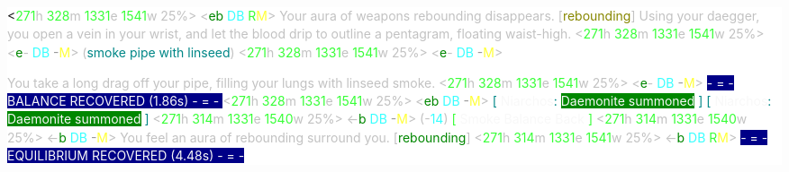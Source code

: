 &lt;</font><font color="#37FF37">271</font><font color="#C2C2C2">h </font><font color="#37FF37">328</font><font color="#C2C2C2">m </font><font color="#37FF37">1331</font><font color="#C2C2C2">e </font><font color="#37FF37">1541</font><font color="#C2C2C2">w 25%&gt; &lt;</font><font color="#008700">eb </font><font color="#37FFFF">DB</font><font color="#C2C2C2"> </font><font color="#37FF37">R</font><font color="#FFFF37">M</font><font color="#C2C2C2">&gt; 
Your aura of weapons rebounding disappears. [</font><font color="#878700">rebounding</font><font color="#C2C2C2">]
Using your daegger, you open a vein in your wrist, and let the blood drip to 
outline a pentagram, floating waist-high.
&lt;</font><font color="#37FF37">271</font><font color="#C2C2C2">h </font><font color="#37FF37">328</font><font color="#C2C2C2">m </font><font color="#37FF37">1331</font><font color="#C2C2C2">e </font><font color="#37FF37">1541</font><font color="#C2C2C2">w 25%&gt; &lt;</font><font color="#008700">e</font><font color="#C2C2C2">- </font><font color="#37FFFF">DB</font><font color="#C2C2C2"> </font><font color="#999999">-</font><font color="#FFFF37">M</font><font color="#C2C2C2">&gt;  (</font><font color="#008787">smoke pipe with linseed</font><font color="#C2C2C2">)
&lt;</font><font color="#37FF37">271</font><font color="#C2C2C2">h </font><font color="#37FF37">328</font><font color="#C2C2C2">m </font><font color="#37FF37">1331</font><font color="#C2C2C2">e </font><font color="#37FF37">1541</font><font color="#C2C2C2">w 25%&gt; &lt;</font><font color="#008700">e</font><font color="#C2C2C2">- </font><font color="#37FFFF">DB</font><font color="#C2C2C2"> </font><font color="#999999">-</font><font color="#FFFF37">M</font><font color="#C2C2C2">&gt; 

You take a long drag off your pipe, filling your lungs with linseed smoke.
&lt;</font><font color="#37FF37">271</font><font color="#C2C2C2">h </font><font color="#37FF37">328</font><font color="#C2C2C2">m </font><font color="#37FF37">1331</font><font color="#C2C2C2">e </font><font color="#37FF37">1541</font><font color="#C2C2C2">w 25%&gt; &lt;</font><font color="#008700">e</font><font color="#C2C2C2">- </font><font color="#37FFFF">DB</font><font color="#C2C2C2"> </font><font color="#999999">-</font><font color="#FFFF37">M</font><font color="#C2C2C2">&gt; 
</font><font color="#F8F8F8"><span style="color: #F8F8F8; background: #000087">- = - BALANCE RECOVERED (1.86s) - = -
</span></font><font color="#C2C2C2">&lt;</font><font color="#37FF37">271</font><font color="#C2C2C2">h </font><font color="#37FF37">328</font><font color="#C2C2C2">m </font><font color="#37FF37">1331</font><font color="#C2C2C2">e </font><font color="#37FF37">1541</font><font color="#C2C2C2">w 25%&gt; &lt;</font><font color="#008700">eb </font><font color="#37FFFF">DB</font><font color="#C2C2C2"> </font><font color="#999999">-</font><font color="#FFFF37">M</font><font color="#C2C2C2">&gt; 
</font><font color="#008787">[ </font><font color="#F8F8F8">Niarchos</font><font color="#008787">: </font><font color="#F8F8F8"><span style="color: #F8F8F8; background: #008700">Daemonite summoned</span></font><font color="#008787"> ]
[ </font><font color="#F8F8F8">Niarchos</font><font color="#008787">: </font><font color="#F8F8F8"><span style="color: #F8F8F8; background: #008700">Daemonite summoned</span></font><font color="#008787"> ]
</font><font color="#C2C2C2">&lt;</font><font color="#37FF37">271</font><font color="#C2C2C2">h </font><font color="#37FF37">314</font><font color="#C2C2C2">m </font><font color="#37FF37">1331</font><font color="#C2C2C2">e </font><font color="#37FF37">1540</font><font color="#C2C2C2">w 25%&gt; &lt;-</font><font color="#008700">b </font><font color="#37FFFF">DB</font><font color="#C2C2C2"> </font><font color="#999999">-</font><font color="#FFFF37">M</font><font color="#C2C2C2">&gt; (-</font><font color="#37FFFF">14</font><font color="#C2C2C2">)
</font><font color="#37FF37">[ </font><font color="#F8F8F8">Smoke Balance Back</font><font color="#37FF37"> ]
</font><font color="#C2C2C2">&lt;</font><font color="#37FF37">271</font><font color="#C2C2C2">h </font><font color="#37FF37">314</font><font color="#C2C2C2">m </font><font color="#37FF37">1331</font><font color="#C2C2C2">e </font><font color="#37FF37">1540</font><font color="#C2C2C2">w 25%&gt; &lt;-</font><font color="#008700">b </font><font color="#37FFFF">DB</font><font color="#C2C2C2"> </font><font color="#999999">-</font><font color="#FFFF37">M</font><font color="#C2C2C2">&gt; 
You feel an aura of rebounding surround you. [</font><font color="#008700">rebounding</font><font color="#C2C2C2">]
&lt;</font><font color="#37FF37">271</font><font color="#C2C2C2">h </font><font color="#37FF37">314</font><font color="#C2C2C2">m </font><font color="#37FF37">1331</font><font color="#C2C2C2">e </font><font color="#37FF37">1541</font><font color="#C2C2C2">w 25%&gt; &lt;-</font><font color="#008700">b </font><font color="#37FFFF">DB</font><font color="#C2C2C2"> </font><font color="#37FF37">R</font><font color="#FFFF37">M</font><font color="#C2C2C2">&gt; 
</font><font color="#F8F8F8"><span style="color: #F8F8F8; background: #000087">- = - EQUILIBRIUM RECOVERED (4.48s) - = -
